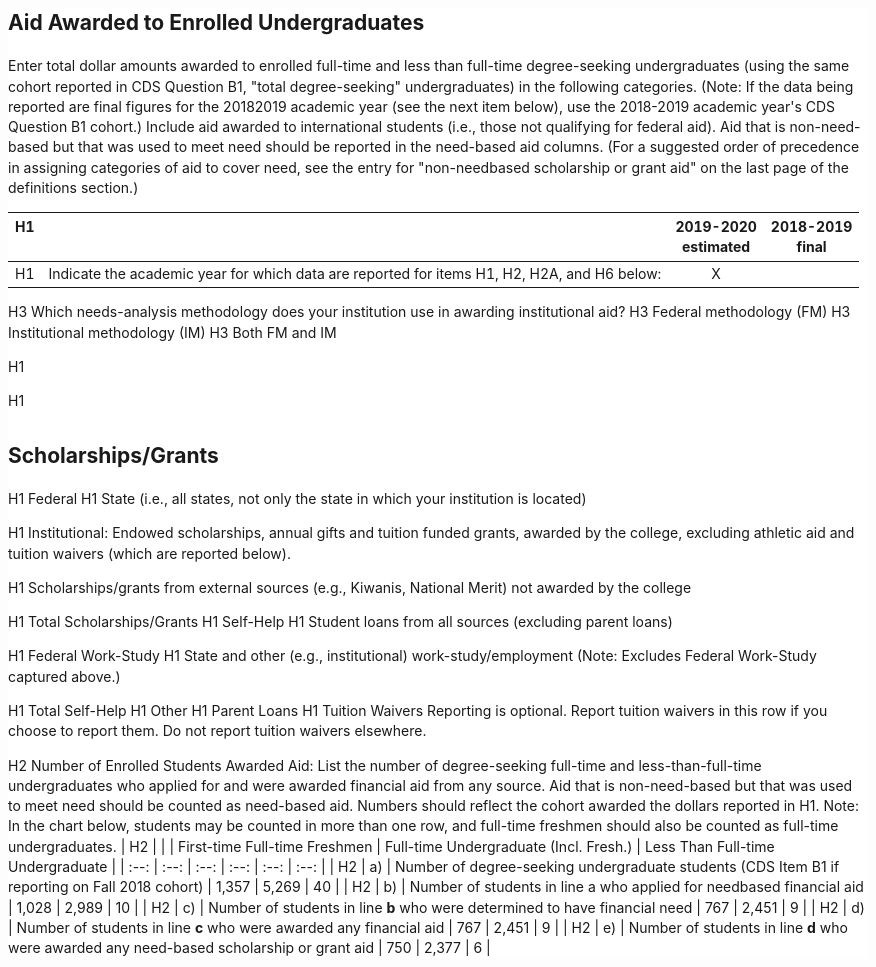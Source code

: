 ## Aid Awarded to Enrolled Undergraduates

Enter total dollar amounts awarded to enrolled full-time and less than full-time degree-seeking undergraduates (using the same cohort reported in CDS Question B1, "total degree-seeking" undergraduates) in the following categories. (Note: If the data being reported are final figures for the 20182019 academic year (see the next item below), use the 2018-2019 academic year's CDS Question B1 cohort.) Include aid awarded to international students (i.e., those not qualifying for federal aid). Aid that is non-need-based but that was used to meet need should be reported in the need-based aid columns. (For a suggested order of precedence in assigning categories of aid to cover need, see the entry for "non-needbased scholarship or grant aid" on the last page of the definitions section.)

| H1 |  | 2019-2020 <br> estimated | 2018-2019 <br> final |
| :--: | :--: | :--: | :--: |
| H1 | Indicate the academic year for which data are reported for items H1, H2, H2A, and H6 below: | X |  |

H3 Which needs-analysis methodology does your institution use in awarding institutional aid?
H3 Federal methodology (FM)
H3 Institutional methodology (IM)
H3 Both FM and IM

H1

H1

## Scholarships/Grants

H1 Federal
H1 State (i.e., all states, not only the state in which your institution is located)

H1 Institutional: Endowed scholarships, annual gifts and tuition funded grants, awarded by the college, excluding athletic aid and tuition waivers (which are reported below).

H1 Scholarships/grants from external sources (e.g., Kiwanis, National Merit) not awarded by the college

H1 Total Scholarships/Grants
H1 Self-Help
H1 Student loans from all sources (excluding parent loans)

H1 Federal Work-Study
H1 State and other (e.g., institutional) work-study/employment (Note: Excludes Federal Work-Study captured above.)

H1 Total Self-Help
H1 Other
H1 Parent Loans
H1 Tuition Waivers
Reporting is optional. Report tuition waivers in this row if you choose to report them. Do not report tuition waivers elsewhere.

H2 Number of Enrolled Students Awarded Aid: List the number of degree-seeking full-time and less-than-full-time undergraduates who applied for and were awarded financial aid from any source. Aid that is non-need-based but that was used to meet need should be counted as need-based aid. Numbers should reflect the cohort awarded the dollars reported in H1. Note: In the chart below, students may be counted in more than one row, and full-time freshmen should also be counted as full-time undergraduates.
| H2 |  |  | First-time Full-time Freshmen | Full-time Undergraduate (Incl. Fresh.) | Less Than Full-time Undergraduate |
| :--: | :--: | :--: | :--: | :--: | :--: |
| H2 | a) | Number of degree-seeking undergraduate students (CDS Item B1 if reporting on Fall 2018 cohort) | 1,357 | 5,269 | 40 |
| H2 | b) | Number of students in line a who applied for needbased financial aid | 1,028 | 2,989 | 10 |
| H2 | c) | Number of students in line $\mathbf{b}$ who were determined to have financial need | 767 | 2,451 | 9 |
| H2 | d) | Number of students in line $\mathbf{c}$ who were awarded any financial aid | 767 | 2,451 | 9 |
| H2 | e) | Number of students in line $\mathbf{d}$ who were awarded any need-based scholarship or grant aid | 750 | 2,377 | 6 |